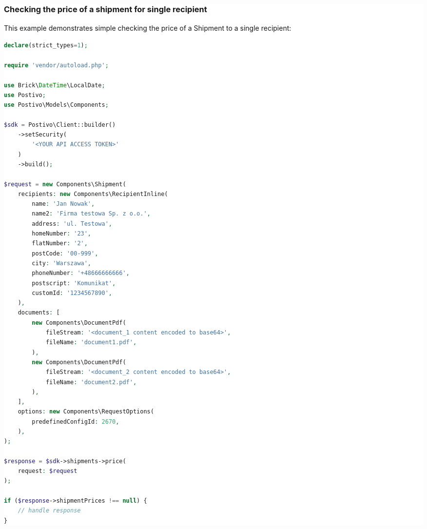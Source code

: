 ### Checking the price of a shipment for single recipient

This example demonstrates simple checking the price of a Shipment to a single recipient:

```php
declare(strict_types=1);

require 'vendor/autoload.php';

use Brick\DateTime\LocalDate;
use Postivo;
use Postivo\Models\Components;

$sdk = Postivo\Client::builder()
    ->setSecurity(
        '<YOUR API ACCESS TOKEN>'
    )
    ->build();

$request = new Components\Shipment(
    recipients: new Components\RecipientInline(
        name: 'Jan Nowak',
        name2: 'Firma testowa Sp. z o.o.',
        address: 'ul. Testowa',
        homeNumber: '23',
        flatNumber: '2',
        postCode: '00-999',
        city: 'Warszawa',
        phoneNumber: '+48666666666',
        postscript: 'Komunikat',
        customId: '1234567890',
    ),
    documents: [
        new Components\DocumentPdf(
            fileStream: '<document_1 content encoded to base64>',
            fileName: 'document1.pdf',
        ),
        new Components\DocumentPdf(
            fileStream: '<document_2 content encoded to base64>',
            fileName: 'document2.pdf',
        ),
    ],
    options: new Components\RequestOptions(
        predefinedConfigId: 2670,
    ),
);

$response = $sdk->shipments->price(
    request: $request
);

if ($response->shipmentPrices !== null) {
    // handle response
}
```
